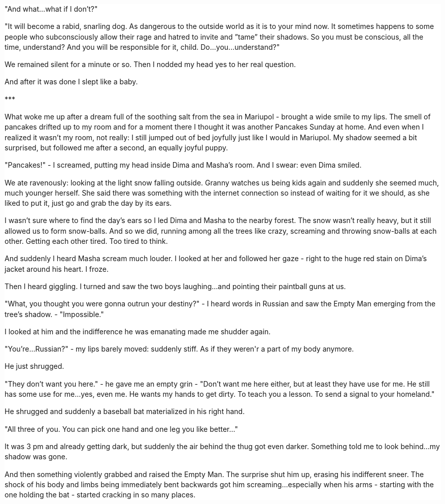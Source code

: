 "And what…what if I don’t?"

"It will become a rabid, snarling dog. As dangerous to the outside world as it is to your mind now. It sometimes happens to some people who subconsciously allow their rage and hatred to invite and ”tame” their shadows. So you must be conscious, all the time, understand? And you will be responsible for it, child. Do...you...understand?"

We remained silent for a minute or so. Then I nodded my head yes to her real question.

And after it was done I slept like a baby.

\*\*\*

What woke me up after a dream full of the soothing salt from the sea in Mariupol - brought a wide smile to my lips.  The smell of pancakes drifted up to my room and for a moment there I thought it was another Pancakes Sunday at home. And even when I realized it wasn’t my room, not really: I still jumped out of bed joyfully just like I would in Mariupol. My shadow seemed a bit surprised, but followed me after a second, an equally joyful puppy.

"Pancakes!" - I screamed, putting my head inside Dima and Masha’s room. And I swear: even Dima smiled.

We ate ravenously: looking at the light snow falling outside. Granny watches us being kids again and suddenly she seemed much, much younger herself. She said there was something with the internet connection so instead of waiting for it we should, as she liked to put it, just go and grab the day by its ears.

I wasn’t sure where to find the day’s ears so I led Dima and Masha to the nearby forest. The snow wasn’t really heavy, but it still allowed us to form snow-balls. And so we did, running among all the trees like crazy, screaming and throwing snow-balls at each other. Getting each other tired. Too tired to think.

And suddenly I heard Masha scream much louder. I looked at her and followed her gaze - right to the huge red stain on Dima’s jacket around his heart. I froze.

Then I heard giggling. I turned and saw the two boys laughing…and pointing their paintball guns at us.

"What, you thought you were gonna outrun your destiny?" - I heard words in Russian and saw the Empty Man emerging from the tree’s shadow. - "Impossible."

I looked at him and the indifference he was emanating made me shudder again.

"You’re…Russian?" - my lips barely moved: suddenly stiff. As if they weren'r a part of my body anymore.

He just shrugged.

"They don’t want you here." - he gave me an empty grin - "Don’t want me here either, but at least they have use for me. He still has some use for me…yes, even me. He wants my hands to get dirty. To teach you a lesson. To send a signal to your homeland."

He shrugged and suddenly a baseball bat materialized in his right hand.

"All three of you. You can pick one hand and one leg you like better…"

It was 3 pm and already getting dark, but suddenly the air behind the thug got even darker.  Something told me to look behind…my shadow was gone.

And then something violently grabbed and raised the Empty Man. The surprise shut him up, erasing his indifferent sneer. The shock of his body and limbs being immediately bent backwards got him screaming…especially when his arms - starting with the one holding the bat - started cracking in so many places.
